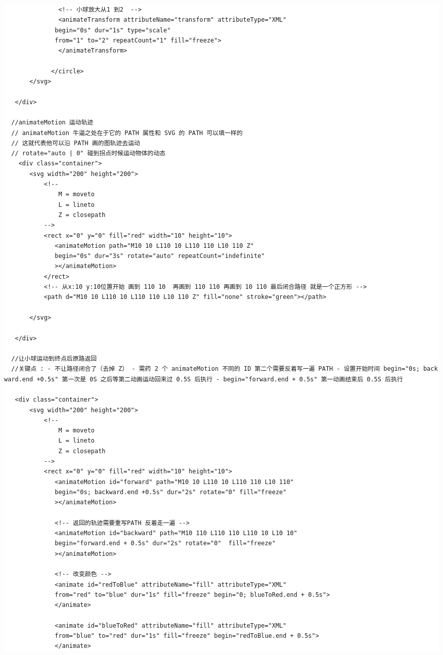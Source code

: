 ```
               <!-- 小球放大从1 到2  -->
               <animateTransform attributeName="transform" attributeType="XML"
              begin="0s" dur="1s" type="scale"
              from="1" to="2" repeatCount="1" fill="freeze">
               </animateTransform>

             </circle>
       </svg>

   </div>

  //animateMotion 运动轨迹
  // animateMotion 牛逼之处在于它的 PATH 属性和 SVG 的 PATH 可以填一样的
  // 这就代表他可以沿 PATH 画的图轨迹去运动
  // rotate="auto | 0" 碰到拐点时候运动物体的动态
    <div class="container">
       <svg width="200" height="200">
           <!--
               M = moveto
               L = lineto
               Z = closepath
           -->
           <rect x="0" y="0" fill="red" width="10" height="10">
              <animateMotion path="M10 10 L110 10 L110 110 L10 110 Z"
              begin="0s" dur="3s" rotate="auto" repeatCount="indefinite"
              ></animateMotion>
           </rect>
           <!-- 从x:10 y:10位置开始 画到 110 10  再画到 110 110 再画到 10 110 最后闭合路径 就是一个正方形 -->
           <path d="M10 10 L110 10 L110 110 L10 110 Z" fill="none" stroke="green"></path>

       </svg>

   </div>

  //让小球运动到终点后原路返回
  //关键点 : - 不让路径闭合了（去掉 Z） - 需药 2 个 animateMotion 不同的 ID 第二个需要反着写一遍 PATH - 设置开始时间 begin="0s; backward.end +0.5s" 第一次是 0S 之后等第二动画运动回来过 0.5S 后执行 - begin="forward.end + 0.5s" 第一动画结束后 0.5S 后执行

   <div class="container">
       <svg width="200" height="200">
           <!--
               M = moveto
               L = lineto
               Z = closepath
           -->
           <rect x="0" y="0" fill="red" width="10" height="10">
              <animateMotion id="forward" path="M10 10 L110 10 L110 110 L10 110"
              begin="0s; backward.end +0.5s" dur="2s" rotate="0" fill="freeze"
              ></animateMotion>

              <!-- 返回的轨迹需要重写PATH 反着走一遍 -->
              <animateMotion id="backward" path="M10 110 L110 110 L110 10 L10 10"
              begin="forward.end + 0.5s" dur="2s" rotate="0"  fill="freeze"
              ></animateMotion>

              <!-- 改变颜色 -->
              <animate id="redToBlue" attributeName="fill" attributeType="XML"
              from="red" to="blue" dur="1s" fill="freeze" begin="0; blueToRed.end + 0.5s">
              </animate>

              <animate id="blueToRed" attributeName="fill" attributeType="XML"
              from="blue" to="red" dur="1s" fill="freeze" begin="redToBlue.end + 0.5s">
              </animate>
```